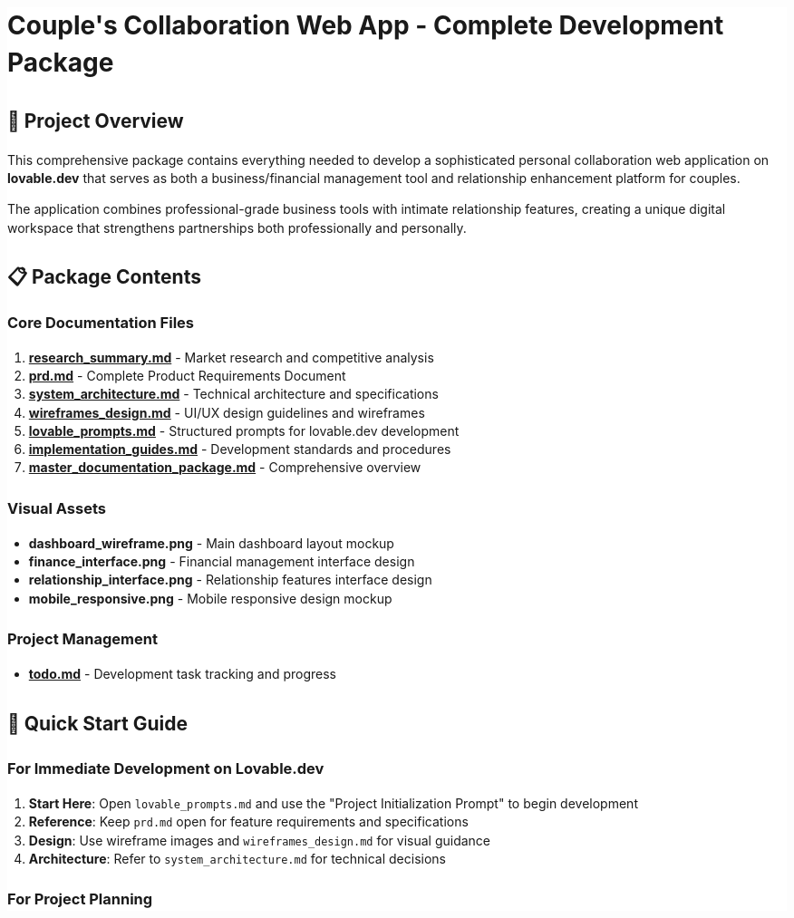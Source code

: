 # Couple's Collaboration Web App - Complete Development Package

## 🎯 Project Overview

This comprehensive package contains everything needed to develop a sophisticated personal collaboration web application on **lovable.dev** that serves as both a business/financial management tool and relationship enhancement platform for couples.

The application combines professional-grade business tools with intimate relationship features, creating a unique digital workspace that strengthens partnerships both professionally and personally.

## 📋 Package Contents

### Core Documentation Files

1. **[research_summary.md](./research_summary.md)** - Market research and competitive analysis
2. **[prd.md](./prd.md)** - Complete Product Requirements Document
3. **[system_architecture.md](./system_architecture.md)** - Technical architecture and specifications
4. **[wireframes_design.md](./wireframes_design.md)** - UI/UX design guidelines and wireframes
5. **[lovable_prompts.md](./lovable_prompts.md)** - Structured prompts for lovable.dev development
6. **[implementation_guides.md](./implementation_guides.md)** - Development standards and procedures
7. **[master_documentation_package.md](./master_documentation_package.md)** - Comprehensive overview

### Visual Assets

- **dashboard_wireframe.png** - Main dashboard layout mockup
- **finance_interface.png** - Financial management interface design
- **relationship_interface.png** - Relationship features interface design
- **mobile_responsive.png** - Mobile responsive design mockup

### Project Management

- **[todo.md](./todo.md)** - Development task tracking and progress

## 🚀 Quick Start Guide

### For Immediate Development on Lovable.dev

1. **Start Here**: Open `lovable_prompts.md` and use the "Project Initialization Prompt" to begin development
2. **Reference**: Keep `prd.md` open for feature requirements and specifications
3. **Design**: Use wireframe images and `wireframes_design.md` for visual guidance
4. **Architecture**: Refer to `system_architecture.md` for technical decisions

### For Project Planning
